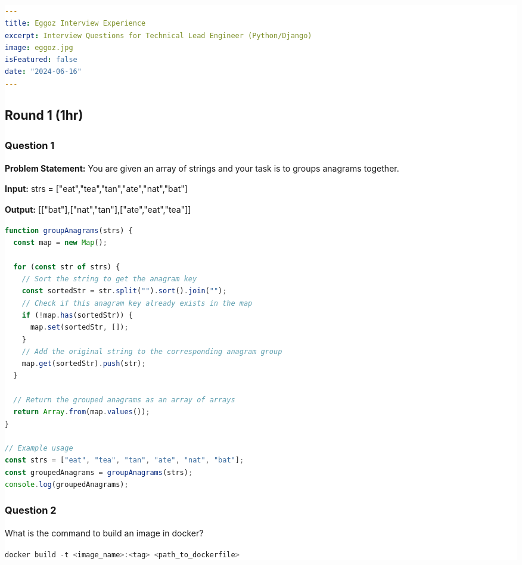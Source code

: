 ```yaml
---
title: Eggoz Interview Experience
excerpt: Interview Questions for Technical Lead Engineer (Python/Django)
image: eggoz.jpg
isFeatured: false
date: "2024-06-16"
---
```


## Round 1 (1hr)

### Question 1

**Problem Statement:**
You are given an array of strings and your task is to groups anagrams together.

**Input:**
strs = ["eat","tea","tan","ate","nat","bat"]

**Output:**
[["bat"],["nat","tan"],["ate","eat","tea"]]

```js
function groupAnagrams(strs) {
  const map = new Map();

  for (const str of strs) {
    // Sort the string to get the anagram key
    const sortedStr = str.split("").sort().join("");
    // Check if this anagram key already exists in the map
    if (!map.has(sortedStr)) {
      map.set(sortedStr, []);
    }
    // Add the original string to the corresponding anagram group
    map.get(sortedStr).push(str);
  }

  // Return the grouped anagrams as an array of arrays
  return Array.from(map.values());
}

// Example usage
const strs = ["eat", "tea", "tan", "ate", "nat", "bat"];
const groupedAnagrams = groupAnagrams(strs);
console.log(groupedAnagrams);
```

### Question 2

What is the command to build an image in docker?

```js
docker build -t <image_name>:<tag> <path_to_dockerfile>
```
